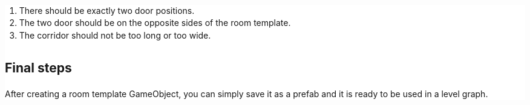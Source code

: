 1. There should be exactly two door positions.
2. The two door should be on the opposite sides of the room template.
3. The corridor should not be too long or too wide.

<Gallery cols={2} fixedHeight>
    <GalleryImage src="img/original/corridor_ok1.png" caption="Recommended - narrow straight corridor" />
    <GalleryImage src="img/original/corridor_ok2.png" caption="OK - little too wide but should be ok" />
    <GalleryImage src="img/original/corridor_nok1.png" caption="Not recommended - doors not on opposite sides" />
    <GalleryImage src="img/original/corridor_nok2.png" caption="Not recommended - more than 2 door positions" />
</Gallery>

## Final steps

After creating a room template GameObject, you can simply save it as a prefab and it is ready to be used in a level graph.